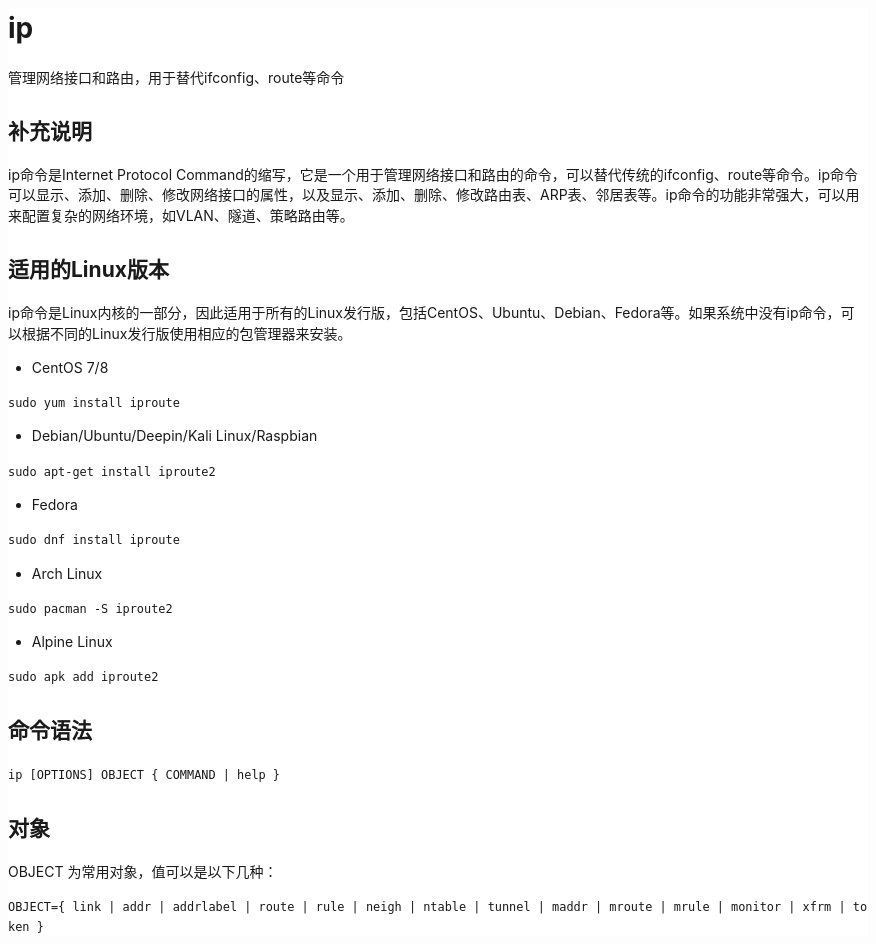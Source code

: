 ip
===

管理网络接口和路由，用于替代ifconfig、route等命令

## 补充说明

ip命令是Internet Protocol Command的缩写，它是一个用于管理网络接口和路由的命令，可以替代传统的ifconfig、route等命令。ip命令可以显示、添加、删除、修改网络接口的属性，以及显示、添加、删除、修改路由表、ARP表、邻居表等。ip命令的功能非常强大，可以用来配置复杂的网络环境，如VLAN、隧道、策略路由等。

## 适用的Linux版本

ip命令是Linux内核的一部分，因此适用于所有的Linux发行版，包括CentOS、Ubuntu、Debian、Fedora等。如果系统中没有ip命令，可以根据不同的Linux发行版使用相应的包管理器来安装。

* CentOS 7/8

```shell
sudo yum install iproute
```

* Debian/Ubuntu/Deepin/Kali Linux/Raspbian

```shell
sudo apt-get install iproute2
```

* Fedora

```shell
sudo dnf install iproute
```

* Arch Linux

```shell
sudo pacman -S iproute2
```

* Alpine Linux

```shell
sudo apk add iproute2
```

##  命令语法

```shell
ip [OPTIONS] OBJECT { COMMAND | help }
```

##  对象

OBJECT 为常用对象，值可以是以下几种：

```shell
OBJECT={ link | addr | addrlabel | route | rule | neigh | ntable | tunnel | maddr | mroute | mrule | monitor | xfrm | token }
```
